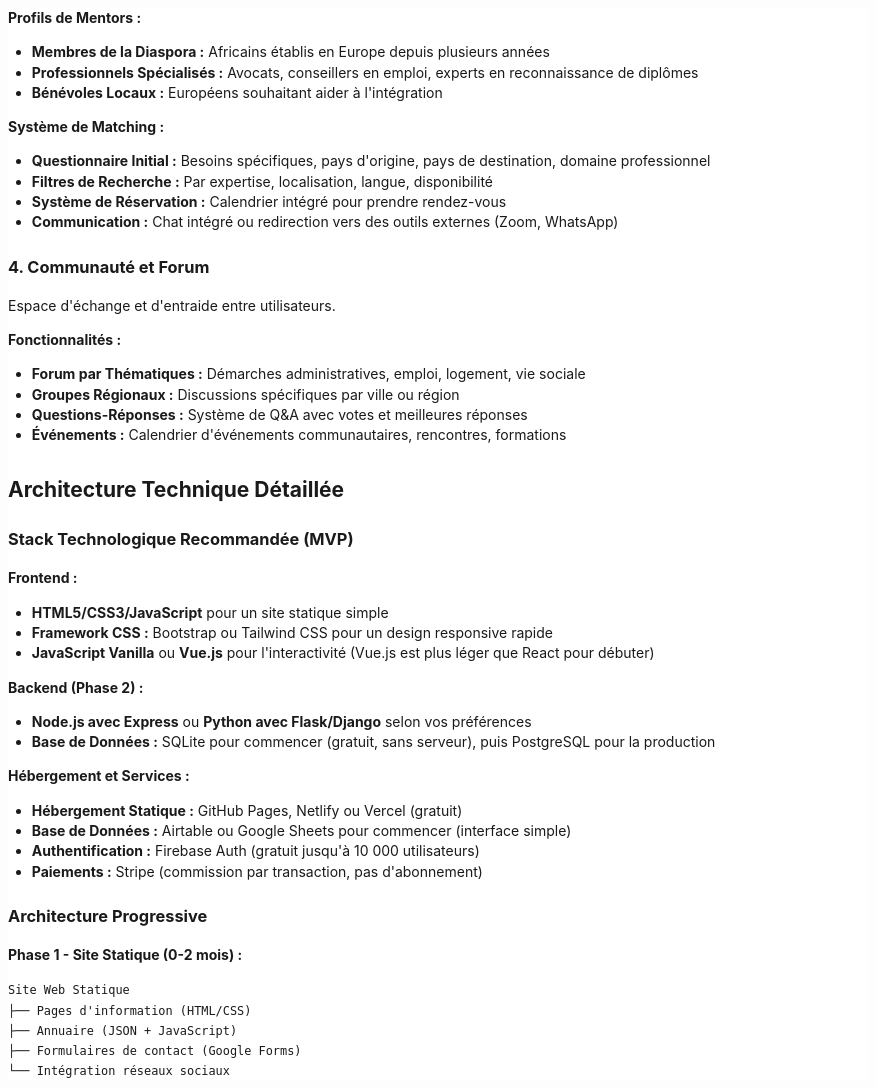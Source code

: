**Profils de Mentors :**
- **Membres de la Diaspora :** Africains établis en Europe depuis plusieurs années
- **Professionnels Spécialisés :** Avocats, conseillers en emploi, experts en reconnaissance de diplômes
- **Bénévoles Locaux :** Européens souhaitant aider à l'intégration

**Système de Matching :**
- **Questionnaire Initial :** Besoins spécifiques, pays d'origine, pays de destination, domaine professionnel
- **Filtres de Recherche :** Par expertise, localisation, langue, disponibilité
- **Système de Réservation :** Calendrier intégré pour prendre rendez-vous
- **Communication :** Chat intégré ou redirection vers des outils externes (Zoom, WhatsApp)

### 4. Communauté et Forum

Espace d'échange et d'entraide entre utilisateurs.

**Fonctionnalités :**
- **Forum par Thématiques :** Démarches administratives, emploi, logement, vie sociale
- **Groupes Régionaux :** Discussions spécifiques par ville ou région
- **Questions-Réponses :** Système de Q&A avec votes et meilleures réponses
- **Événements :** Calendrier d'événements communautaires, rencontres, formations

## Architecture Technique Détaillée

### Stack Technologique Recommandée (MVP)

**Frontend :**
- **HTML5/CSS3/JavaScript** pour un site statique simple
- **Framework CSS :** Bootstrap ou Tailwind CSS pour un design responsive rapide
- **JavaScript Vanilla** ou **Vue.js** pour l'interactivité (Vue.js est plus léger que React pour débuter)

**Backend (Phase 2) :**
- **Node.js avec Express** ou **Python avec Flask/Django** selon vos préférences
- **Base de Données :** SQLite pour commencer (gratuit, sans serveur), puis PostgreSQL pour la production

**Hébergement et Services :**
- **Hébergement Statique :** GitHub Pages, Netlify ou Vercel (gratuit)
- **Base de Données :** Airtable ou Google Sheets pour commencer (interface simple)
- **Authentification :** Firebase Auth (gratuit jusqu'à 10 000 utilisateurs)
- **Paiements :** Stripe (commission par transaction, pas d'abonnement)

### Architecture Progressive

**Phase 1 - Site Statique (0-2 mois) :**
```
Site Web Statique
├── Pages d'information (HTML/CSS)
├── Annuaire (JSON + JavaScript)
├── Formulaires de contact (Google Forms)
└── Intégration réseaux sociaux
```
